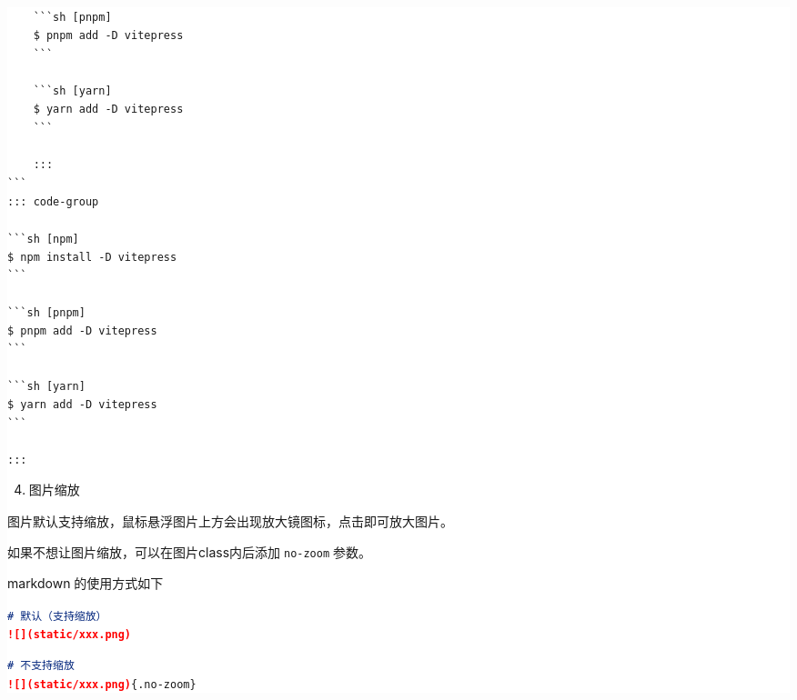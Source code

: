         ```sh [pnpm]
        $ pnpm add -D vitepress
        ```

        ```sh [yarn]
        $ yarn add -D vitepress
        ```

        :::
    ```
    ::: code-group

    ```sh [npm]
    $ npm install -D vitepress
    ```

    ```sh [pnpm]
    $ pnpm add -D vitepress
    ```

    ```sh [yarn]
    $ yarn add -D vitepress
    ```

    :::


4. 图片缩放

图片默认支持缩放，鼠标悬浮图片上方会出现放大镜图标，点击即可放大图片。

如果不想让图片缩放，可以在图片class内后添加 `no-zoom` 参数。

markdown 的使用方式如下

```markdown
# 默认（支持缩放）
![](static/xxx.png)
```

```markdown
# 不支持缩放
![](static/xxx.png){.no-zoom}
```
